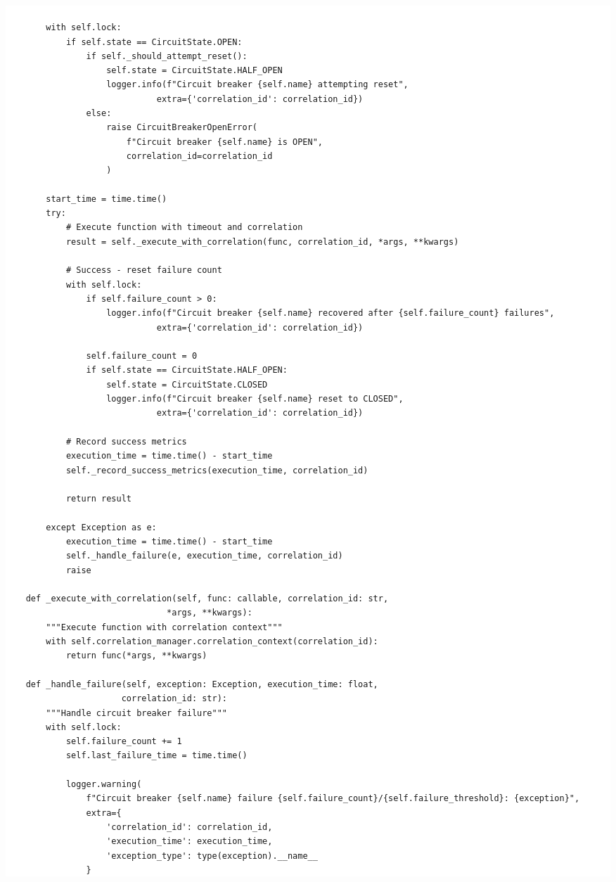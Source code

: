 ```
        
        with self.lock:
            if self.state == CircuitState.OPEN:
                if self._should_attempt_reset():
                    self.state = CircuitState.HALF_OPEN
                    logger.info(f"Circuit breaker {self.name} attempting reset", 
                              extra={'correlation_id': correlation_id})
                else:
                    raise CircuitBreakerOpenError(
                        f"Circuit breaker {self.name} is OPEN",
                        correlation_id=correlation_id
                    )
        
        start_time = time.time()
        try:
            # Execute function with timeout and correlation
            result = self._execute_with_correlation(func, correlation_id, *args, **kwargs)
            
            # Success - reset failure count
            with self.lock:
                if self.failure_count > 0:
                    logger.info(f"Circuit breaker {self.name} recovered after {self.failure_count} failures",
                              extra={'correlation_id': correlation_id})
                    
                self.failure_count = 0
                if self.state == CircuitState.HALF_OPEN:
                    self.state = CircuitState.CLOSED
                    logger.info(f"Circuit breaker {self.name} reset to CLOSED",
                              extra={'correlation_id': correlation_id})
            
            # Record success metrics
            execution_time = time.time() - start_time
            self._record_success_metrics(execution_time, correlation_id)
            
            return result
            
        except Exception as e:
            execution_time = time.time() - start_time
            self._handle_failure(e, execution_time, correlation_id)
            raise
    
    def _execute_with_correlation(self, func: callable, correlation_id: str, 
                                *args, **kwargs):
        """Execute function with correlation context"""
        with self.correlation_manager.correlation_context(correlation_id):
            return func(*args, **kwargs)
    
    def _handle_failure(self, exception: Exception, execution_time: float, 
                       correlation_id: str):
        """Handle circuit breaker failure"""
        with self.lock:
            self.failure_count += 1
            self.last_failure_time = time.time()
            
            logger.warning(
                f"Circuit breaker {self.name} failure {self.failure_count}/{self.failure_threshold}: {exception}",
                extra={
                    'correlation_id': correlation_id,
                    'execution_time': execution_time,
                    'exception_type': type(exception).__name__
                }
```